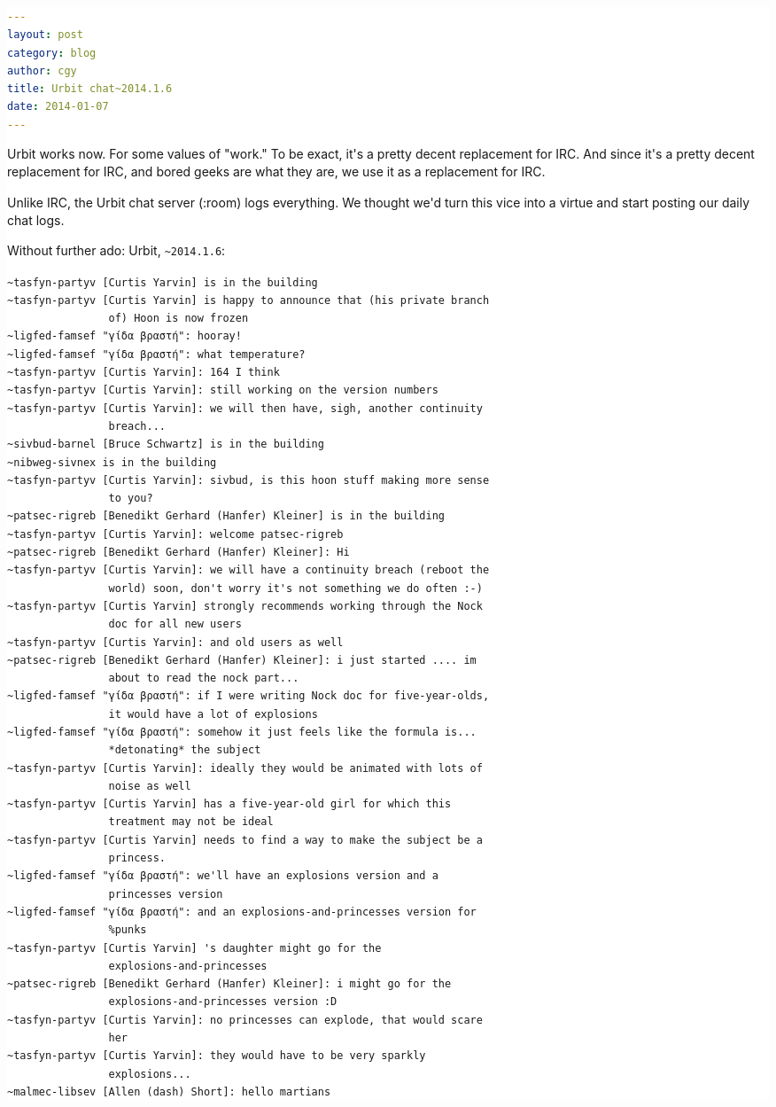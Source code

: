```yaml
--- 
layout: post 
category: blog 
author: cgy 
title: Urbit chat~2014.1.6 
date: 2014-01-07 
---
```


Urbit works now.  For some values of "work."  To be exact, it's a pretty decent
replacement for IRC.  And since it's a pretty decent replacement for IRC, and
bored geeks are what they are, we use it as a replacement for IRC.

Unlike IRC, the Urbit chat server (:room) logs everything.  We thought we'd turn
this vice into a virtue and start posting our daily chat logs.  

Without further ado: Urbit, `~2014.1.6`:


    ~tasfyn-partyv [Curtis Yarvin] is in the building
    ~tasfyn-partyv [Curtis Yarvin] is happy to announce that (his private branch
                    of) Hoon is now frozen
    ~ligfed-famsef "γίδα βραστή": hooray!
    ~ligfed-famsef "γίδα βραστή": what temperature?
    ~tasfyn-partyv [Curtis Yarvin]: 164 I think
    ~tasfyn-partyv [Curtis Yarvin]: still working on the version numbers
    ~tasfyn-partyv [Curtis Yarvin]: we will then have, sigh, another continuity
                    breach...
    ~sivbud-barnel [Bruce Schwartz] is in the building
    ~nibweg-sivnex is in the building
    ~tasfyn-partyv [Curtis Yarvin]: sivbud, is this hoon stuff making more sense
                    to you?
    ~patsec-rigreb [Benedikt Gerhard (Hanfer) Kleiner] is in the building
    ~tasfyn-partyv [Curtis Yarvin]: welcome patsec-rigreb
    ~patsec-rigreb [Benedikt Gerhard (Hanfer) Kleiner]: Hi
    ~tasfyn-partyv [Curtis Yarvin]: we will have a continuity breach (reboot the
                    world) soon, don't worry it's not something we do often :-)
    ~tasfyn-partyv [Curtis Yarvin] strongly recommends working through the Nock
                    doc for all new users
    ~tasfyn-partyv [Curtis Yarvin]: and old users as well
    ~patsec-rigreb [Benedikt Gerhard (Hanfer) Kleiner]: i just started .... im
                    about to read the nock part...
    ~ligfed-famsef "γίδα βραστή": if I were writing Nock doc for five-year-olds,
                    it would have a lot of explosions
    ~ligfed-famsef "γίδα βραστή": somehow it just feels like the formula is...
                    *detonating* the subject
    ~tasfyn-partyv [Curtis Yarvin]: ideally they would be animated with lots of
                    noise as well
    ~tasfyn-partyv [Curtis Yarvin] has a five-year-old girl for which this
                    treatment may not be ideal
    ~tasfyn-partyv [Curtis Yarvin] needs to find a way to make the subject be a
                    princess.
    ~ligfed-famsef "γίδα βραστή": we'll have an explosions version and a
                    princesses version
    ~ligfed-famsef "γίδα βραστή": and an explosions-and-princesses version for
                    %punks
    ~tasfyn-partyv [Curtis Yarvin] 's daughter might go for the
                    explosions-and-princesses
    ~patsec-rigreb [Benedikt Gerhard (Hanfer) Kleiner]: i might go for the
                    explosions-and-princesses version :D
    ~tasfyn-partyv [Curtis Yarvin]: no princesses can explode, that would scare
                    her
    ~tasfyn-partyv [Curtis Yarvin]: they would have to be very sparkly
                    explosions...
    ~malmec-libsev [Allen (dash) Short]: hello martians